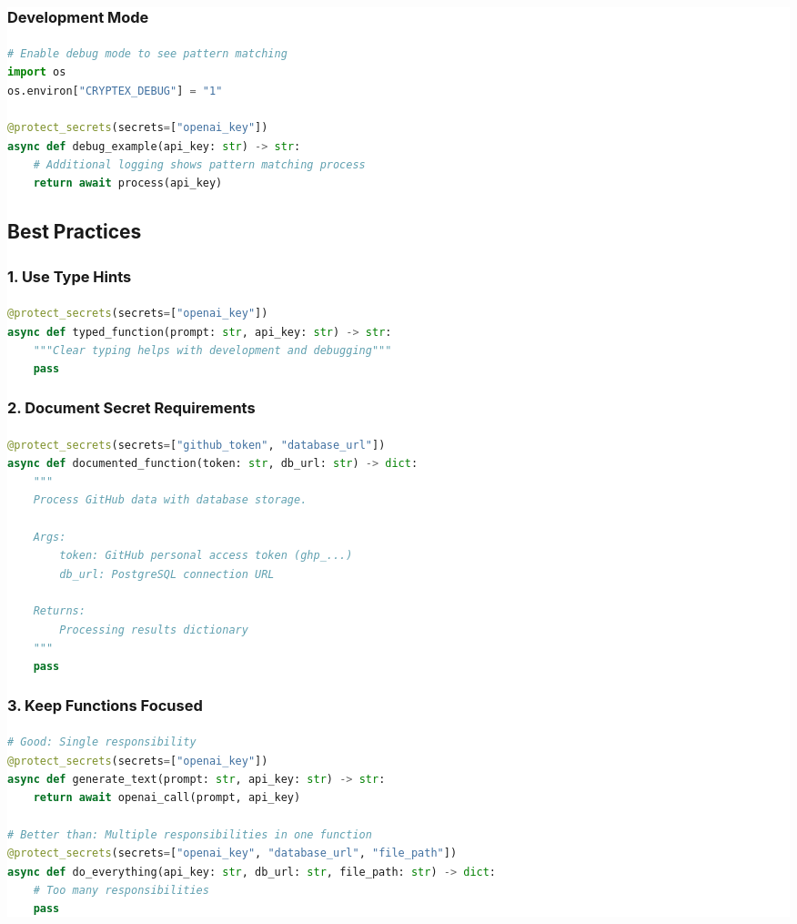 ### Development Mode

```python
# Enable debug mode to see pattern matching
import os
os.environ["CRYPTEX_DEBUG"] = "1"

@protect_secrets(secrets=["openai_key"])
async def debug_example(api_key: str) -> str:
    # Additional logging shows pattern matching process
    return await process(api_key)
```

## Best Practices

### 1. Use Type Hints

```python
@protect_secrets(secrets=["openai_key"])
async def typed_function(prompt: str, api_key: str) -> str:
    """Clear typing helps with development and debugging"""
    pass
```

### 2. Document Secret Requirements

```python
@protect_secrets(secrets=["github_token", "database_url"])
async def documented_function(token: str, db_url: str) -> dict:
    """
    Process GitHub data with database storage.
    
    Args:
        token: GitHub personal access token (ghp_...)
        db_url: PostgreSQL connection URL
        
    Returns:
        Processing results dictionary
    """
    pass
```

### 3. Keep Functions Focused

```python
# Good: Single responsibility
@protect_secrets(secrets=["openai_key"])
async def generate_text(prompt: str, api_key: str) -> str:
    return await openai_call(prompt, api_key)

# Better than: Multiple responsibilities in one function
@protect_secrets(secrets=["openai_key", "database_url", "file_path"])
async def do_everything(api_key: str, db_url: str, file_path: str) -> dict:
    # Too many responsibilities
    pass
```
